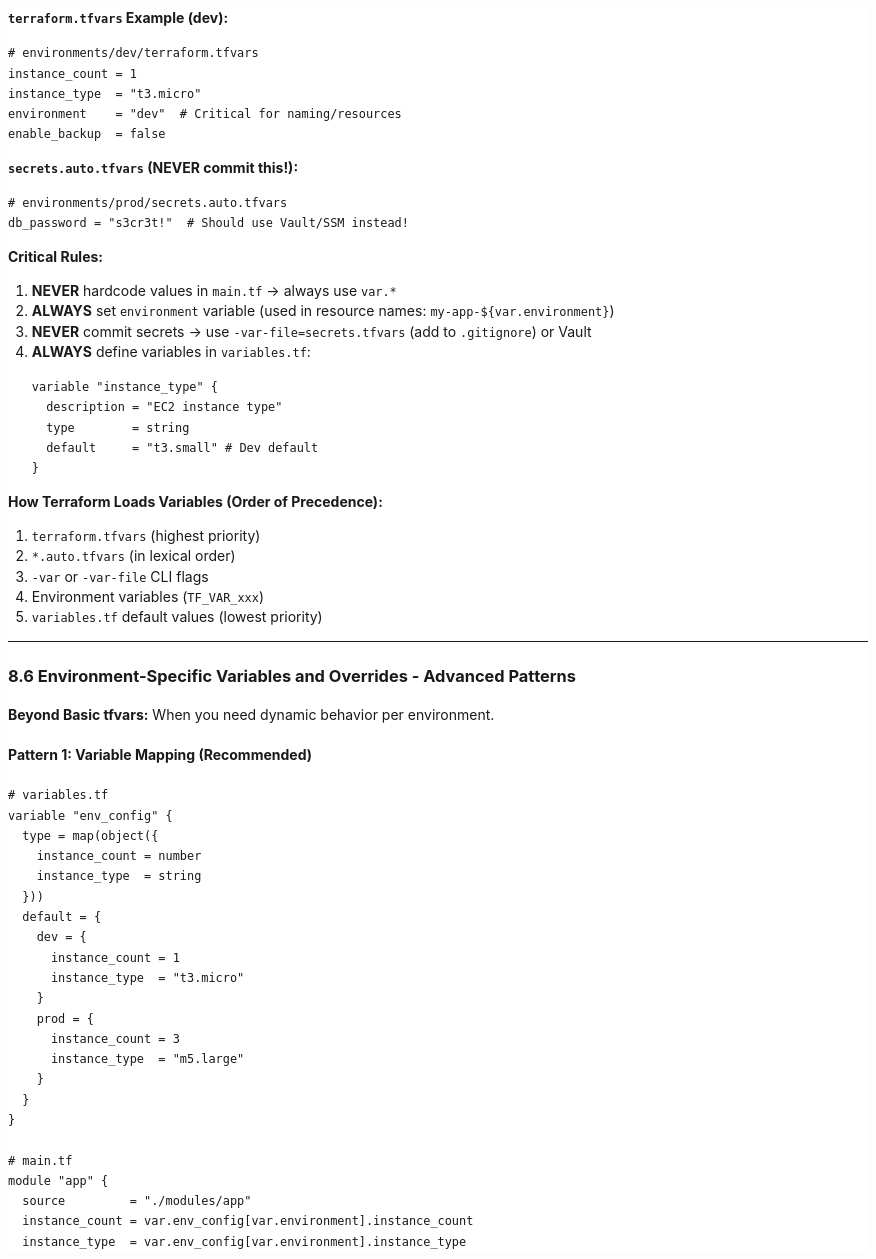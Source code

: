 **`terraform.tfvars` Example (dev):**
```hcl
# environments/dev/terraform.tfvars
instance_count = 1
instance_type  = "t3.micro"
environment    = "dev"  # Critical for naming/resources
enable_backup  = false
```

**`secrets.auto.tfvars` (NEVER commit this!):**
```hcl
# environments/prod/secrets.auto.tfvars
db_password = "s3cr3t!"  # Should use Vault/SSM instead!
```

**Critical Rules:**  
1. **NEVER** hardcode values in `main.tf` → always use `var.*`  
2. **ALWAYS** set `environment` variable (used in resource names: `my-app-${var.environment}`)  
3. **NEVER** commit secrets → use `-var-file=secrets.tfvars` (add to `.gitignore`) or Vault  
4. **ALWAYS** define variables in `variables.tf`:  
   ```hcl
   variable "instance_type" {
     description = "EC2 instance type"
     type        = string
     default     = "t3.small" # Dev default
   }
   ```

**How Terraform Loads Variables (Order of Precedence):**  
1. `terraform.tfvars` (highest priority)  
2. `*.auto.tfvars` (in lexical order)  
3. `-var` or `-var-file` CLI flags  
4. Environment variables (`TF_VAR_xxx`)  
5. `variables.tf` default values (lowest priority)

---

### **8.6 Environment-Specific Variables and Overrides - Advanced Patterns**
**Beyond Basic tfvars:** When you need dynamic behavior per environment.

#### **Pattern 1: Variable Mapping (Recommended)**
```hcl
# variables.tf
variable "env_config" {
  type = map(object({
    instance_count = number
    instance_type  = string
  }))
  default = {
    dev = {
      instance_count = 1
      instance_type  = "t3.micro"
    }
    prod = {
      instance_count = 3
      instance_type  = "m5.large"
    }
  }
}

# main.tf
module "app" {
  source         = "./modules/app"
  instance_count = var.env_config[var.environment].instance_count
  instance_type  = var.env_config[var.environment].instance_type
```